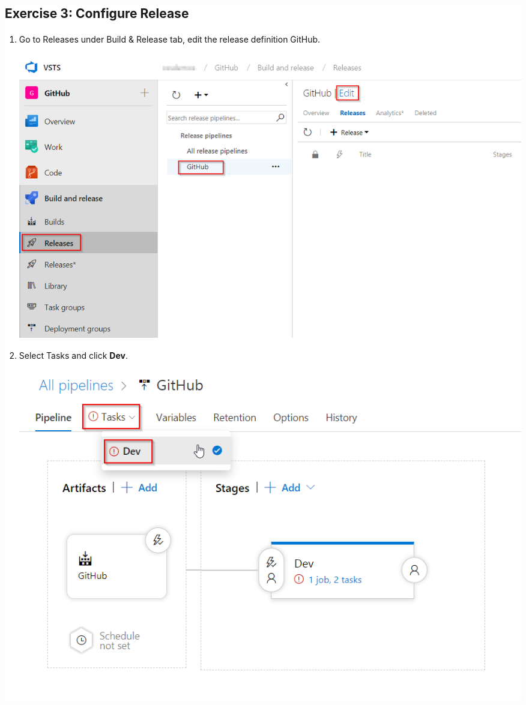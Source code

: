 ## Exercise 3: Configure Release

1. Go to Releases under Build & Release tab, edit the release definition GitHub.

   ![39](images/release8.png)

1. Select Tasks and click **Dev**.

   ![40](images/release9.png)
